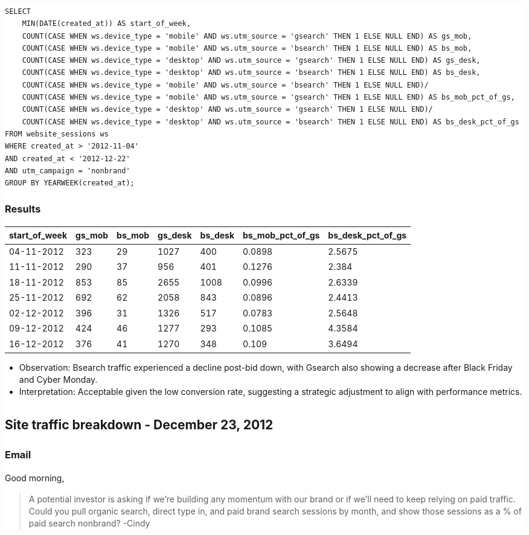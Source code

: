 ```
SELECT 
	MIN(DATE(created_at)) AS start_of_week,
    COUNT(CASE WHEN ws.device_type = 'mobile' AND ws.utm_source = 'gsearch' THEN 1 ELSE NULL END) AS gs_mob,
    COUNT(CASE WHEN ws.device_type = 'mobile' AND ws.utm_source = 'bsearch' THEN 1 ELSE NULL END) AS bs_mob,
    COUNT(CASE WHEN ws.device_type = 'desktop' AND ws.utm_source = 'gsearch' THEN 1 ELSE NULL END) AS gs_desk,
    COUNT(CASE WHEN ws.device_type = 'desktop' AND ws.utm_source = 'bsearch' THEN 1 ELSE NULL END) AS bs_desk,
	COUNT(CASE WHEN ws.device_type = 'mobile' AND ws.utm_source = 'bsearch' THEN 1 ELSE NULL END)/
    COUNT(CASE WHEN ws.device_type = 'mobile' AND ws.utm_source = 'gsearch' THEN 1 ELSE NULL END) AS bs_mob_pct_of_gs,
    COUNT(CASE WHEN ws.device_type = 'desktop' AND ws.utm_source = 'gsearch' THEN 1 ELSE NULL END)/
    COUNT(CASE WHEN ws.device_type = 'desktop' AND ws.utm_source = 'bsearch' THEN 1 ELSE NULL END) AS bs_desk_pct_of_gs
FROM website_sessions ws
WHERE created_at > '2012-11-04'
AND created_at < '2012-12-22'
AND utm_campaign = 'nonbrand'
GROUP BY YEARWEEK(created_at);
```

### Results

| start_of_week | gs_mob | bs_mob | gs_desk | bs_desk | bs_mob_pct_of_gs | bs_desk_pct_of_gs |
|---------------|--------|--------|---------|---------|-------------------|-------------------|
| 04-11-2012    | 323    | 29     | 1027    | 400     | 0.0898            | 2.5675            |
| 11-11-2012    | 290    | 37     | 956     | 401     | 0.1276            | 2.384             |
| 18-11-2012    | 853    | 85     | 2655    | 1008    | 0.0996            | 2.6339            |
| 25-11-2012    | 692    | 62     | 2058    | 843     | 0.0896            | 2.4413            |
| 02-12-2012    | 396    | 31     | 1326    | 517     | 0.0783            | 2.5648            |
| 09-12-2012    | 424    | 46     | 1277    | 293     | 0.1085            | 4.3584            |
| 16-12-2012    | 376    | 41     | 1270    | 348     | 0.109             | 3.6494            |

- Observation: Bsearch traffic experienced a decline post-bid down, with Gsearch also showing a decrease after Black Friday and Cyber Monday.
- Interpretation: Acceptable given the low conversion rate, suggesting a strategic adjustment to align with performance metrics.

## Site traffic breakdown -  December 23, 2012 

### Email

Good morning,
>A potential investor is asking if we’re building any momentum with our brand or if we’ll need to keep relying 
>on paid traffic.  Could you pull organic search, direct type in, and paid brand search sessions by month, and show those sessions 
>as a % of paid search nonbrand?
>-Cindy 
